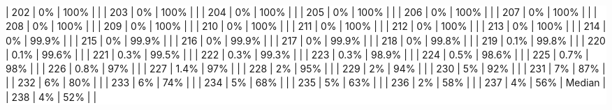 | 202 | 0% | 100% |  |
| 203 | 0% | 100% |  |
| 204 | 0% | 100% |  |
| 205 | 0% | 100% |  |
| 206 | 0% | 100% |  |
| 207 | 0% | 100% |  |
| 208 | 0% | 100% |  |
| 209 | 0% | 100% |  |
| 210 | 0% | 100% |  |
| 211 | 0% | 100% |  |
| 212 | 0% | 100% |  |
| 213 | 0% | 100% |  |
| 214 | 0% | 99.9% |  |
| 215 | 0% | 99.9% |  |
| 216 | 0% | 99.9% |  |
| 217 | 0% | 99.9% |  |
| 218 | 0% | 99.8% |  |
| 219 | 0.1% | 99.8% |  |
| 220 | 0.1% | 99.6% |  |
| 221 | 0.3% | 99.5% |  |
| 222 | 0.3% | 99.3% |  |
| 223 | 0.3% | 98.9% |  |
| 224 | 0.5% | 98.6% |  |
| 225 | 0.7% | 98% |  |
| 226 | 0.8% | 97% |  |
| 227 | 1.4% | 97% |  |
| 228 | 2% | 95% |  |
| 229 | 2% | 94% |  |
| 230 | 5% | 92% |  |
| 231 | 7% | 87% |  |
| 232 | 6% | 80% |  |
| 233 | 6% | 74% |  |
| 234 | 5% | 68% |  |
| 235 | 5% | 63% |  |
| 236 | 2% | 58% |  |
| 237 | 4% | 56% | Median |
| 238 | 4% | 52% |  |